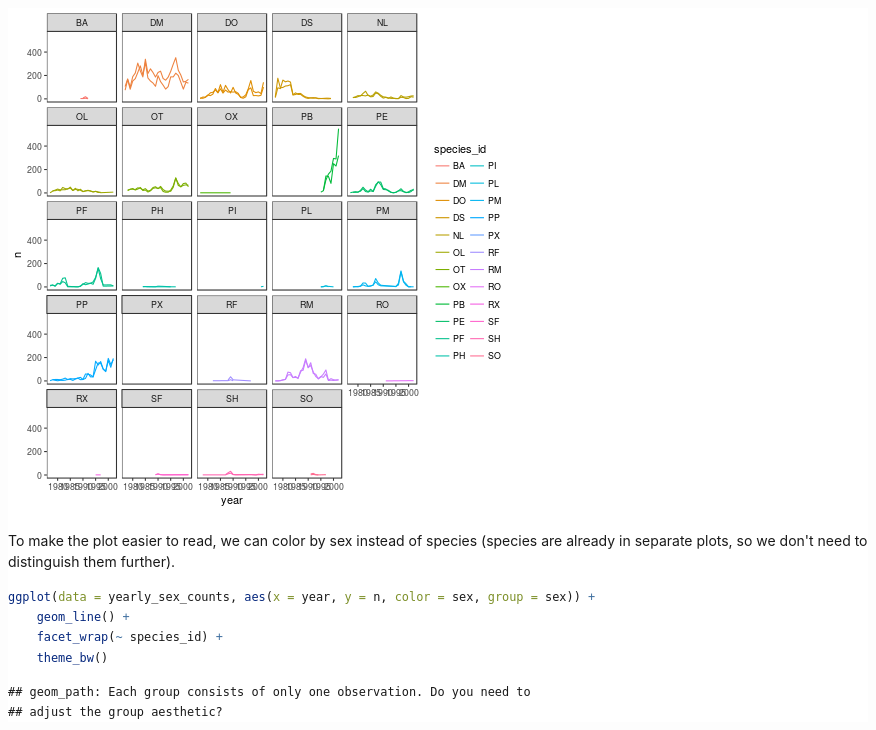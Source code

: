 ![plot of chunk facet-by-species-and-sex-white-bg](figure/facet-by-species-and-sex-white-bg-1.png)

To make the plot easier to read, we can color by sex instead of species (species
are already in separate plots, so we don't need to distinguish them further).


```r
ggplot(data = yearly_sex_counts, aes(x = year, y = n, color = sex, group = sex)) +
    geom_line() +
    facet_wrap(~ species_id) +
    theme_bw()
```

```
## geom_path: Each group consists of only one observation. Do you need to
## adjust the group aesthetic?
```
